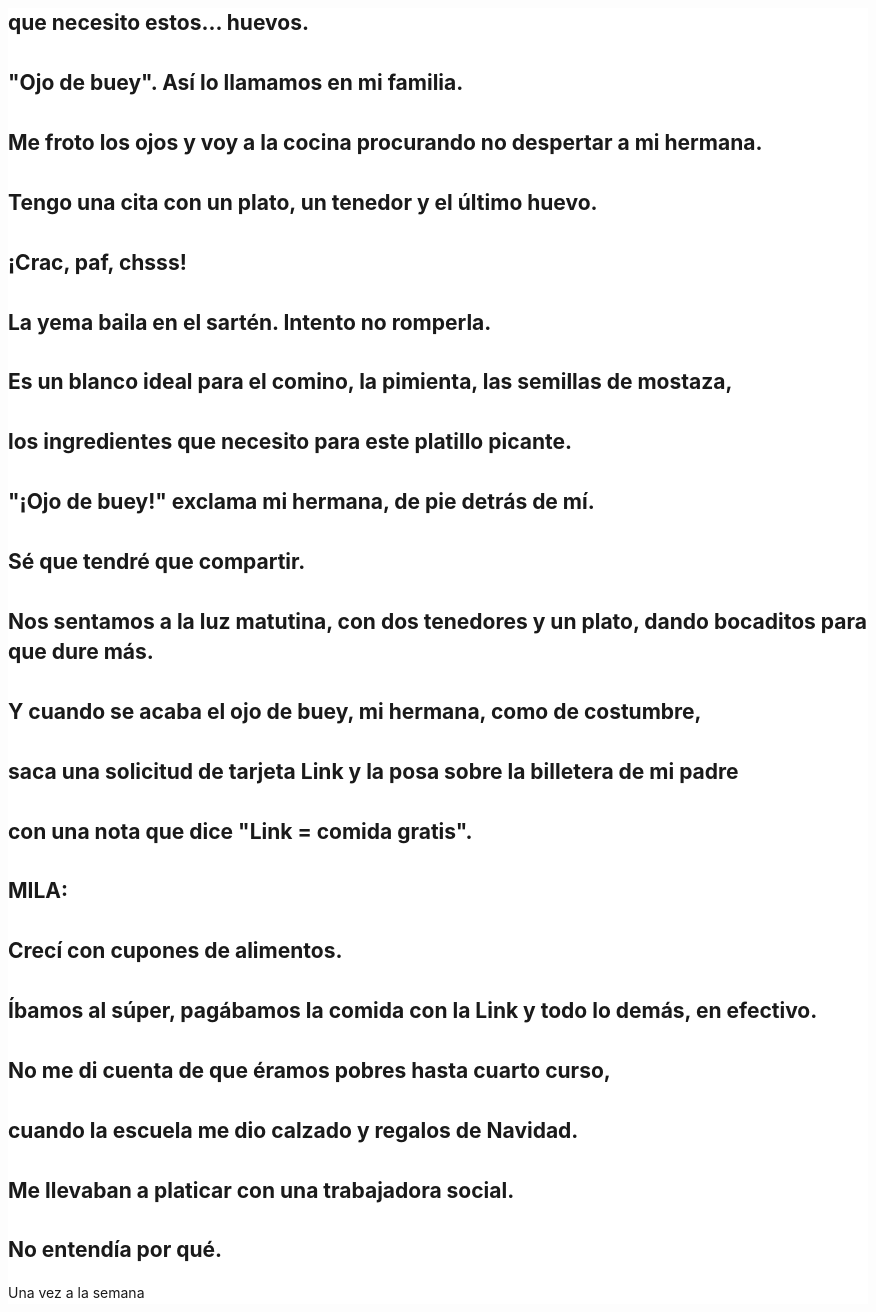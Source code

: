 que necesito estos... huevos.
---
"Ojo de buey".
Así lo llamamos en mi familia.
---
Me froto los ojos y voy a la cocina
procurando no despertar a mi hermana.
---
Tengo una cita con un plato, un tenedor
y el último huevo.
---
¡Crac, paf, chsss!
---
La yema baila en el sartén.
Intento no romperla.
---
Es un blanco ideal para el comino,
la pimienta, las semillas de mostaza,
---
los ingredientes que necesito
para este platillo picante.
---
"¡Ojo de buey!" exclama mi hermana,
de pie detrás de mí.
---
Sé que tendré que compartir.
---
Nos sentamos a la luz matutina,
con dos tenedores y un plato,
dando bocaditos para que dure más.
---
Y cuando se acaba el ojo de buey,
mi hermana, como de costumbre,
---
saca una solicitud de tarjeta Link
y la posa sobre la billetera de mi padre
---
con una nota que dice
"Link = comida gratis".
---
## MILA:
Crecí con cupones de alimentos.
---
Íbamos al súper, pagábamos la comida
con la Link y todo lo demás, en efectivo.
---
No me di cuenta de que éramos pobres
hasta cuarto curso,
---
cuando la escuela me dio calzado
y regalos de Navidad.
---
Me llevaban a platicar
con una trabajadora social.
---
No entendía por qué.
---
Una vez a la semana